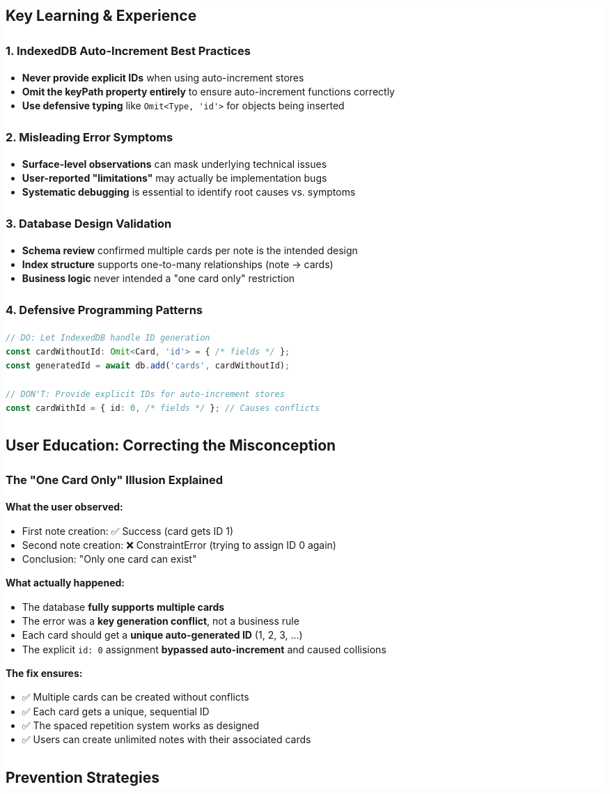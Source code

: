 ## Key Learning & Experience

### 1. IndexedDB Auto-Increment Best Practices
- **Never provide explicit IDs** when using auto-increment stores
- **Omit the keyPath property entirely** to ensure auto-increment functions correctly
- **Use defensive typing** like `Omit<Type, 'id'>` for objects being inserted

### 2. Misleading Error Symptoms
- **Surface-level observations** can mask underlying technical issues
- **User-reported "limitations"** may actually be implementation bugs
- **Systematic debugging** is essential to identify root causes vs. symptoms

### 3. Database Design Validation
- **Schema review** confirmed multiple cards per note is the intended design
- **Index structure** supports one-to-many relationships (note → cards)
- **Business logic** never intended a "one card only" restriction

### 4. Defensive Programming Patterns
```typescript
// DO: Let IndexedDB handle ID generation
const cardWithoutId: Omit<Card, 'id'> = { /* fields */ };
const generatedId = await db.add('cards', cardWithoutId);

// DON'T: Provide explicit IDs for auto-increment stores  
const cardWithId = { id: 0, /* fields */ }; // Causes conflicts
```

## User Education: Correcting the Misconception

### The "One Card Only" Illusion Explained

**What the user observed:**
- First note creation: ✅ Success (card gets ID 1)
- Second note creation: ❌ ConstraintError (trying to assign ID 0 again)
- Conclusion: "Only one card can exist"

**What actually happened:**
- The database **fully supports multiple cards**
- The error was a **key generation conflict**, not a business rule
- Each card should get a **unique auto-generated ID** (1, 2, 3, ...)
- The explicit `id: 0` assignment **bypassed auto-increment** and caused collisions

**The fix ensures:**
- ✅ Multiple cards can be created without conflicts
- ✅ Each card gets a unique, sequential ID
- ✅ The spaced repetition system works as designed
- ✅ Users can create unlimited notes with their associated cards

## Prevention Strategies
